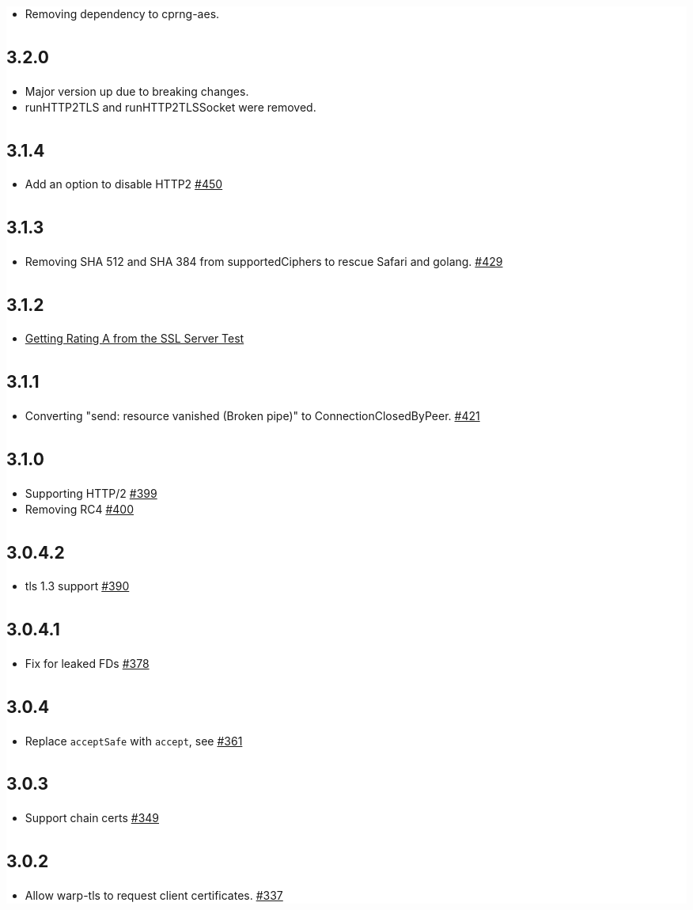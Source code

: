 * Removing dependency to cprng-aes.

## 3.2.0

* Major version up due to breaking changes.
* runHTTP2TLS and runHTTP2TLSSocket were removed.

## 3.1.4

* Add an option to disable HTTP2 [#450](https://github.com/yesodweb/wai/pull/450)

## 3.1.3

* Removing SHA 512 and SHA 384 from supportedCiphers to rescue Safari and golang. [#429](https://github.com/yesodweb/wai/issues/429)

## 3.1.2

* [Getting Rating A from the SSL Server Test](http://www.yesodweb.com/blog/2015/08/ssl-server-test)

## 3.1.1

* Converting "send: resource vanished (Broken pipe)" to ConnectionClosedByPeer. [#421](https://github.com/yesodweb/wai/issues/421)

## 3.1.0

* Supporting HTTP/2 [#399](https://github.com/yesodweb/wai/pull/399)
* Removing RC4 [#400](https://github.com/yesodweb/wai/issues/400)

## 3.0.4.2

* tls 1.3 support [#390](https://github.com/yesodweb/wai/issues/390)

## 3.0.4.1

* Fix for leaked FDs [#378](https://github.com/yesodweb/wai/issues/378)

## 3.0.4

* Replace `acceptSafe` with `accept`, see [#361](https://github.com/yesodweb/wai/issues/361)

## 3.0.3

* Support chain certs [#349](https://github.com/yesodweb/wai/pull/349)

## 3.0.2

* Allow warp-tls to request client certificates. [#337](https://github.com/yesodweb/wai/pull/337)
